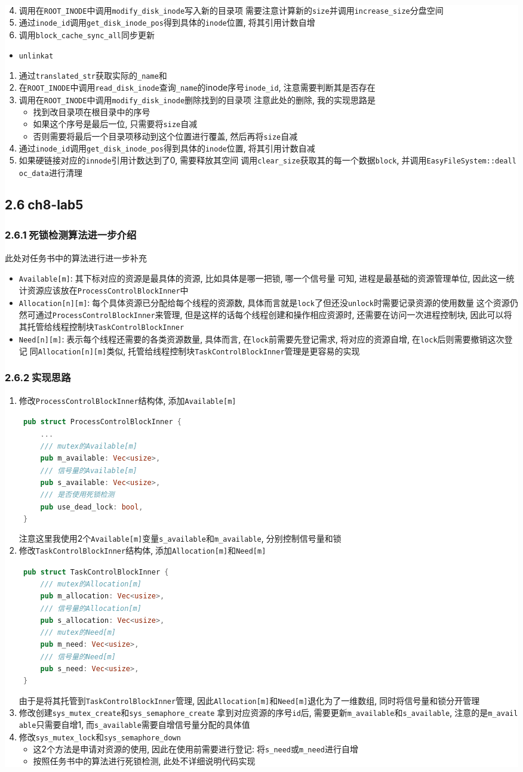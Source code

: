 4. 调用在`ROOT_INODE`中调用`modify_disk_inode`写入新的目录项
    需要注意计算新的`size`并调用`increase_size`分盘空间
5. 通过`inode_id`调用`get_disk_inode_pos`得到具体的`inode`位置, 将其引用计数自增
6. 调用`block_cache_sync_all`同步更新

- `unlinkat`
1. 通过`translated_str`获取实际的`_name`和
2. 在`ROOT_INODE`中调用`read_disk_inode`查询`_name`的inode序号`inode_id`, 注意需要判断其是否存在
3. 调用在`ROOT_INODE`中调用`modify_disk_inode`删除找到的目录项
   注意此处的删除, 我的实现思路是
   - 找到改目录项在根目录中的序号
   - 如果这个序号是最后一位, 只需要将`size`自减
   - 否则需要将最后一个目录项移动到这个位置进行覆盖, 然后再将`size`自减
4. 通过`inode_id`调用`get_disk_inode_pos`得到具体的`inode`位置, 将其引用计数自减
5. 如果硬链接对应的`innode`引用计数达到了0, 需要释放其空间
   调用`clear_size`获取其的每一个数据`block`, 并调用`EasyFileSystem::dealloc_data`进行清理

## 2.6 ch8-lab5
### 2.6.1 死锁检测算法进一步介绍
此处对任务书中的算法进行进一步补充
- `Available[m]`: 其下标对应的资源是最具体的资源, 比如具体是哪一把锁, 哪一个信号量
  可知, 进程是最基础的资源管理单位, 因此这一统计资源应该放在`ProcessControlBlockInner`中
- `Allocation[n][m]`: 每个具体资源已分配给每个线程的资源数, 具体而言就是`lock`了但还没`unlock`时需要记录资源的使用数量
  这个资源仍然可通过`ProcessControlBlockInner`来管理, 但是这样的话每个线程创建和操作相应资源时, 还需要在访问一次进程控制块, 因此可以将其托管给线程控制块`TaskControlBlockInner`
-  `Need[n][m]`: 表示每个线程还需要的各类资源数量, 具体而言, 在`lock`前需要先登记需求, 将对应的资源自增, 在`lock`后则需要撤销这次登记
  同`Allocation[n][m]`类似, 托管给线程控制块`TaskControlBlockInner`管理是更容易的实现
### 2.6.2 实现思路
1. 修改`ProcessControlBlockInner`结构体, 添加`Available[m]`
   ```Rust
    pub struct ProcessControlBlockInner {
        ...
        /// mutex的Available[m]
        pub m_available: Vec<usize>,
        /// 信号量的Available[m]
        pub s_available: Vec<usize>,
        /// 是否使用死锁检测
        pub use_dead_lock: bool,
    }
    ```
    注意这里我使用2个`Available[m]`变量`s_available`和`m_available`, 分别控制信号量和锁
2. 修改`TaskControlBlockInner`结构体, 添加`Allocation[m]`和`Need[m]`
   ```Rust
    pub struct TaskControlBlockInner {
        /// mutex的Allocation[m]
        pub m_allocation: Vec<usize>,
        /// 信号量的Allocation[m]
        pub s_allocation: Vec<usize>,
        /// mutex的Need[m]
        pub m_need: Vec<usize>,
        /// 信号量的Need[m]
        pub s_need: Vec<usize>,
    }
    ```
    由于是将其托管到`TaskControlBlockInner`管理, 因此`Allocation[m]`和`Need[m]`退化为了一维数组, 同时将信号量和锁分开管理
3. 修改创建`sys_mutex_create`和`sys_semaphore_create`
   拿到对应资源的序号`id`后, 需要更新`m_available`和`s_available`, 注意的是`m_available`只需要自增1, 而`s_available`需要自增信号量分配的具体值
4. 修改`sys_mutex_lock`和`sys_semaphore_down`
   - 这2个方法是申请对资源的使用, 因此在使用前需要进行登记: 将`s_need`或`m_need`进行自增
   - 按照任务书中的算法进行死锁检测, 此处不详细说明代码实现
   ```